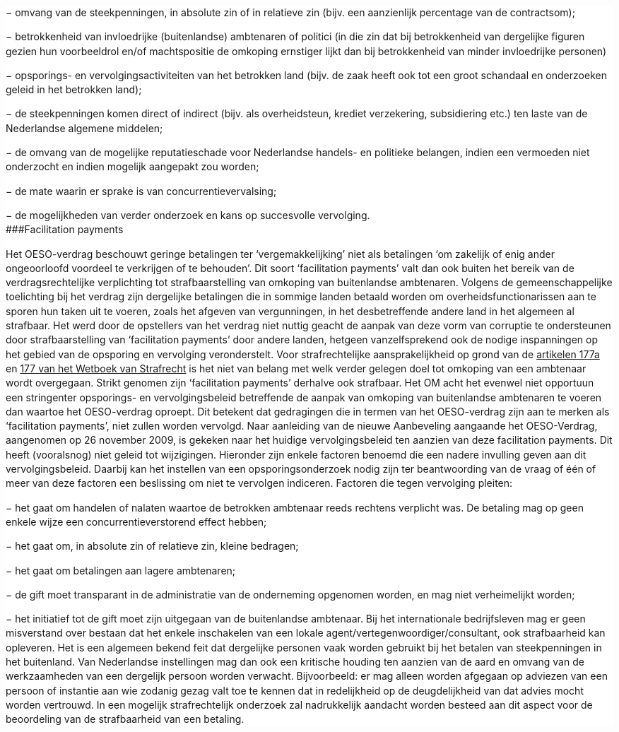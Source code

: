− omvang van de steekpenningen, in absolute zin of in relatieve zin (bijv. een aanzienlijk percentage van de contractsom);  

− betrokkenheid van invloedrijke (buitenlandse) ambtenaren of politici (in die zin dat bij betrokkenheid van dergelijke figuren gezien hun voorbeeldrol en/of machtspositie de omkoping ernstiger lijkt dan bij betrokkenheid van minder invloedrijke personen)  

− opsporings- en vervolgingsactiviteiten van het betrokken land (bijv. de zaak heeft ook tot een groot schandaal en onderzoeken geleid in het betrokken land);  

− de steekpenningen komen direct of indirect (bijv. als overheidsteun, krediet verzekering, subsidiering etc.) ten laste van de Nederlandse algemene middelen;  

− de omvang van de mogelijke reputatieschade voor Nederlandse handels- en politieke belangen, indien een vermoeden niet onderzocht en indien mogelijk aangepakt zou worden;  

− de mate waarin er sprake is van concurrentievervalsing;  

− de mogelijkheden van verder onderzoek en kans op succesvolle vervolging.   
###Facilitation payments

Het OESO-verdrag beschouwt geringe betalingen ter ‘vergemakkelijking’ niet als betalingen ‘om zakelijk of enig ander ongeoorloofd voordeel te verkrijgen of te behouden’. Dit soort ‘facilitation payments’ valt dan ook buiten het bereik van de verdragsrechtelijke verplichting tot strafbaarstelling van omkoping van buitenlandse ambtenaren. Volgens de gemeenschappelijke toelichting bij het verdrag zijn dergelijke betalingen die in sommige landen betaald worden om overheidsfunctionarissen aan te sporen hun taken uit te voeren, zoals het afgeven van vergunningen, in het desbetreffende andere land in het algemeen al strafbaar. Het werd door de opstellers van het verdrag niet nuttig geacht de aanpak van deze vorm van corruptie te ondersteunen door strafbaarstelling van ‘facilitation payments’ door andere landen, hetgeen vanzelfsprekend ook de nodige inspanningen op het gebied van de opsporing en vervolging veronderstelt. Voor strafrechtelijke aansprakelijkheid op grond van de [artikelen 177a](../../../../../../../../../../../wet/wet/van/3/maart/1881/BWBR0001854/README.md) en [177 van het Wetboek van Strafrecht](../../../../../../../../../../../wet/wet/van/3/maart/1881/BWBR0001854/README.md) is het niet van belang met welk verder gelegen doel tot omkoping van een ambtenaar wordt overgegaan. Strikt genomen zijn ‘facilitation payments’ derhalve ook strafbaar. Het OM acht het evenwel niet opportuun een stringenter opsporings- en vervolgingsbeleid betreffende de aanpak van omkoping van buitenlandse ambtenaren te voeren dan waartoe het OESO-verdrag oproept. Dit betekent dat gedragingen die in termen van het OESO-verdrag zijn aan te merken als ‘facilitation payments’, niet zullen worden vervolgd. Naar aanleiding van de nieuwe Aanbeveling aangaande het OESO-Verdrag, aangenomen op 26 november 2009, is gekeken naar het huidige vervolgingsbeleid ten aanzien van deze facilitation payments. Dit heeft (vooralsnog) niet geleid tot wijzigingen. Hieronder zijn enkele factoren benoemd die een nadere invulling geven aan dit vervolgingsbeleid. Daarbij kan het instellen van een opsporingsonderzoek nodig zijn ter beantwoording van de vraag of één of meer van deze factoren een beslissing om niet te vervolgen indiceren. Factoren die tegen vervolging pleiten: 

− het gaat om handelen of nalaten waartoe de betrokken ambtenaar reeds rechtens verplicht was. De betaling mag op geen enkele wijze een concurrentieverstorend effect hebben;  

− het gaat om, in absolute zin of relatieve zin, kleine bedragen;  

− het gaat om betalingen aan lagere ambtenaren;  

− de gift moet transparant in de administratie van de onderneming opgenomen worden, en mag niet verheimelijkt worden;  

− het initiatief tot de gift moet zijn uitgegaan van de buitenlandse ambtenaar.   Bij het internationale bedrijfsleven mag er geen misverstand over bestaan dat het enkele inschakelen van een lokale agent/vertegenwoordiger/consultant, ook strafbaarheid kan opleveren. Het is een algemeen bekend feit dat dergelijke personen vaak worden gebruikt bij het betalen van steekpenningen in het buitenland. Van Nederlandse instellingen mag dan ook een kritische houding ten aanzien van de aard en omvang van de werkzaamheden van een dergelijk persoon worden verwacht. Bijvoorbeeld: er mag alleen worden afgegaan op adviezen van een persoon of instantie aan wie zodanig gezag valt toe te kennen dat in redelijkheid op de deugdelijkheid van dat advies mocht worden vertrouwd. In een mogelijk strafrechtelijk onderzoek zal nadrukkelijk aandacht worden besteed aan dit aspect voor de beoordeling van de strafbaarheid van een betaling.    
